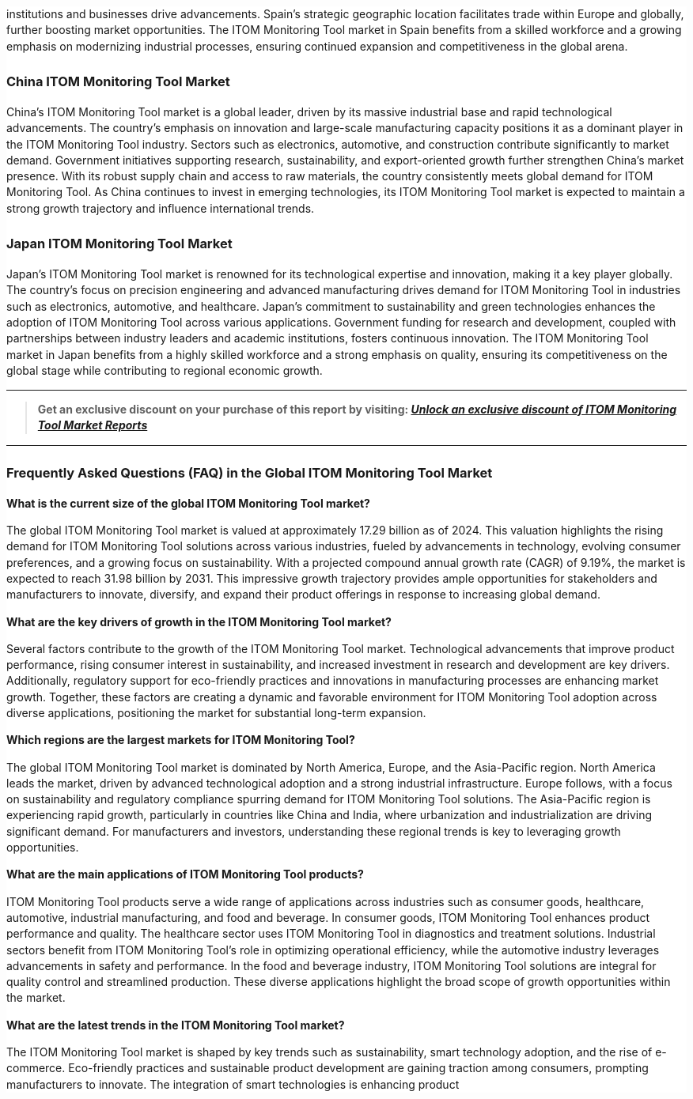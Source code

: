 institutions and businesses drive advancements. Spain&rsquo;s strategic geographic location facilitates trade within Europe and globally, further boosting market opportunities. The ITOM Monitoring Tool market in Spain benefits from a skilled workforce and a growing emphasis on modernizing industrial processes, ensuring continued expansion and competitiveness in the global arena.</p><h3>China ITOM Monitoring Tool Market</h3><p>China&rsquo;s ITOM Monitoring Tool market is a global leader, driven by its massive industrial base and rapid technological advancements. The country&rsquo;s emphasis on innovation and large-scale manufacturing capacity positions it as a dominant player in the ITOM Monitoring Tool industry. Sectors such as electronics, automotive, and construction contribute significantly to market demand. Government initiatives supporting research, sustainability, and export-oriented growth further strengthen China&rsquo;s market presence. With its robust supply chain and access to raw materials, the country consistently meets global demand for ITOM Monitoring Tool. As China continues to invest in emerging technologies, its ITOM Monitoring Tool market is expected to maintain a strong growth trajectory and influence international trends.</p><h3>Japan ITOM Monitoring Tool Market</h3><p>Japan&rsquo;s ITOM Monitoring Tool market is renowned for its technological expertise and innovation, making it a key player globally. The country&rsquo;s focus on precision engineering and advanced manufacturing drives demand for ITOM Monitoring Tool in industries such as electronics, automotive, and healthcare. Japan&rsquo;s commitment to sustainability and green technologies enhances the adoption of ITOM Monitoring Tool across various applications. Government funding for research and development, coupled with partnerships between industry leaders and academic institutions, fosters continuous innovation. The ITOM Monitoring Tool market in Japan benefits from a highly skilled workforce and a strong emphasis on quality, ensuring its competitiveness on the global stage while contributing to regional economic growth.</p><hr /><blockquote><p><strong>Get an exclusive discount on your purchase of this report by visiting: <em><a href="://marketresearchpulse.com/ask-for-discount/28947?utm_source=Github&amp;utm_medium=0111">Unlock an exclusive discount of ITOM Monitoring Tool Market Reports</a></em>&nbsp;</strong></p></blockquote><hr /><h3>Frequently Asked Questions (FAQ) in the Global ITOM Monitoring Tool Market</h3><p><strong>What is the current size of the global ITOM Monitoring Tool market?</strong></p><p>The global ITOM Monitoring Tool market is valued at approximately 17.29 billion as of 2024. This valuation highlights the rising demand for ITOM Monitoring Tool solutions across various industries, fueled by advancements in technology, evolving consumer preferences, and a growing focus on sustainability. With a projected compound annual growth rate (CAGR) of 9.19%, the market is expected to reach 31.98 billion by 2031. This impressive growth trajectory provides ample opportunities for stakeholders and manufacturers to innovate, diversify, and expand their product offerings in response to increasing global demand.</p><p><strong>What are the key drivers of growth in the ITOM Monitoring Tool market?</strong></p><p>Several factors contribute to the growth of the ITOM Monitoring Tool market. Technological advancements that improve product performance, rising consumer interest in sustainability, and increased investment in research and development are key drivers. Additionally, regulatory support for eco-friendly practices and innovations in manufacturing processes are enhancing market growth. Together, these factors are creating a dynamic and favorable environment for ITOM Monitoring Tool adoption across diverse applications, positioning the market for substantial long-term expansion.</p><p><strong>Which regions are the largest markets for ITOM Monitoring Tool?</strong></p><p>The global ITOM Monitoring Tool market is dominated by North America, Europe, and the Asia-Pacific region. North America leads the market, driven by advanced technological adoption and a strong industrial infrastructure. Europe follows, with a focus on sustainability and regulatory compliance spurring demand for ITOM Monitoring Tool solutions. The Asia-Pacific region is experiencing rapid growth, particularly in countries like China and India, where urbanization and industrialization are driving significant demand. For manufacturers and investors, understanding these regional trends is key to leveraging growth opportunities.</p><p><strong>What are the main applications of ITOM Monitoring Tool products?</strong></p><p>ITOM Monitoring Tool products serve a wide range of applications across industries such as consumer goods, healthcare, automotive, industrial manufacturing, and food and beverage. In consumer goods, ITOM Monitoring Tool enhances product performance and quality. The healthcare sector uses ITOM Monitoring Tool in diagnostics and treatment solutions. Industrial sectors benefit from ITOM Monitoring Tool&rsquo;s role in optimizing operational efficiency, while the automotive industry leverages advancements in safety and performance. In the food and beverage industry, ITOM Monitoring Tool solutions are integral for quality control and streamlined production. These diverse applications highlight the broad scope of growth opportunities within the market.</p><p><strong>What are the latest trends in the ITOM Monitoring Tool market?</strong></p><p>The ITOM Monitoring Tool market is shaped by key trends such as sustainability, smart technology adoption, and the rise of e-commerce. Eco-friendly practices and sustainable product development are gaining traction among consumers, prompting manufacturers to innovate. The integration of smart technologies is enhancing product